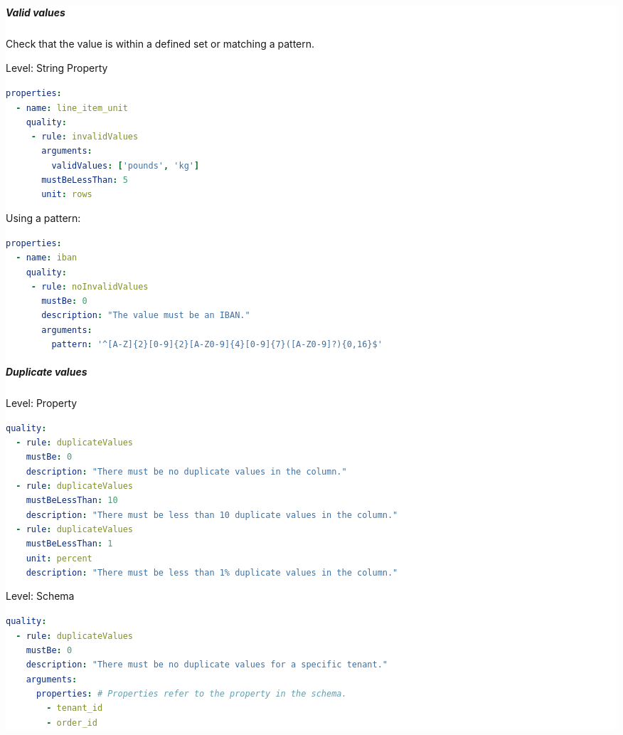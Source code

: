 ##### Valid values

Check that the value is within a defined set or matching a pattern.

Level: String Property

```yaml
properties:
  - name: line_item_unit
    quality:
     - rule: invalidValues
       arguments:
         validValues: ['pounds', 'kg']
       mustBeLessThan: 5
       unit: rows
```

Using a pattern:

```yaml
properties:
  - name: iban
    quality:
     - rule: noInvalidValues
       mustBe: 0
       description: "The value must be an IBAN."
       arguments:
         pattern: '^[A-Z]{2}[0-9]{2}[A-Z0-9]{4}[0-9]{7}([A-Z0-9]?){0,16}$'
```

##### Duplicate values

Level: Property

```yaml
quality:
  - rule: duplicateValues 
    mustBe: 0 
    description: "There must be no duplicate values in the column."
  - rule: duplicateValues
    mustBeLessThan: 10
    description: "There must be less than 10 duplicate values in the column."
  - rule: duplicateValues
    mustBeLessThan: 1
    unit: percent
    description: "There must be less than 1% duplicate values in the column."
```

Level: Schema

```yaml
quality:
  - rule: duplicateValues
    mustBe: 0 
    description: "There must be no duplicate values for a specific tenant."
    arguments:
      properties: # Properties refer to the property in the schema.
        - tenant_id
        - order_id
```
